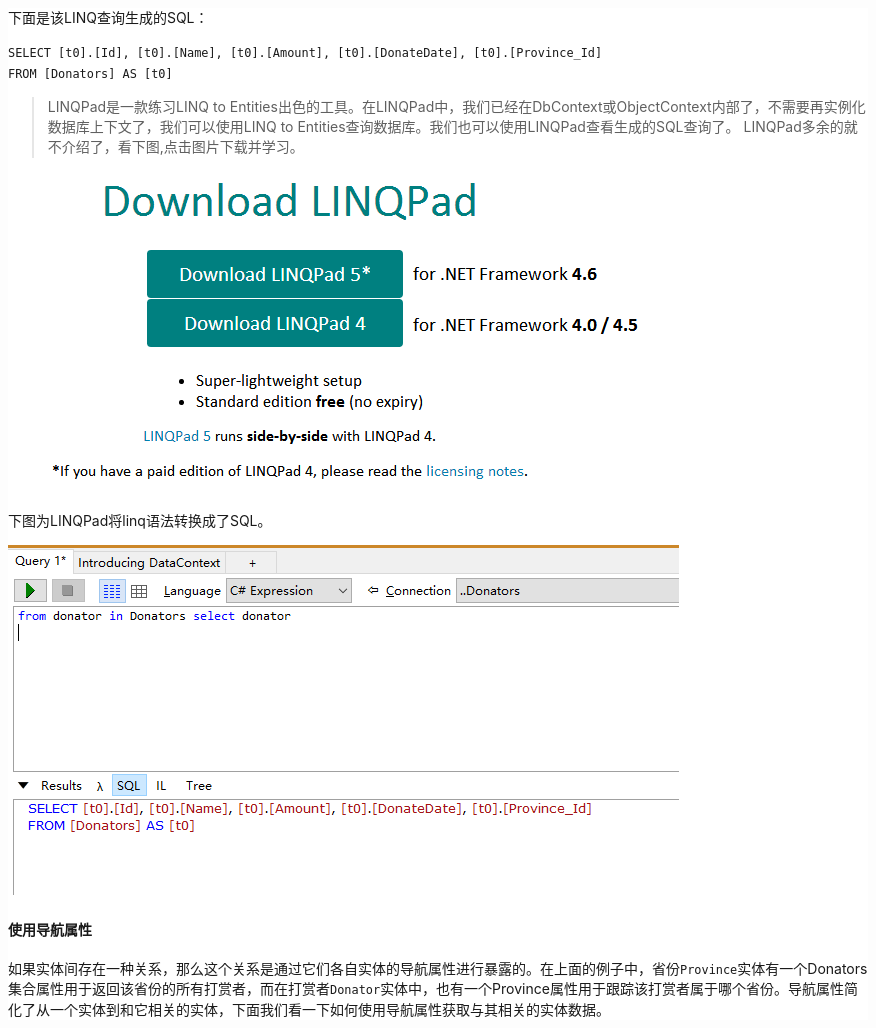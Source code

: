 下面是该LINQ查询生成的SQL：

```
SELECT [t0].[Id], [t0].[Name], [t0].[Amount], [t0].[DonateDate], [t0].[Province_Id]
FROM [Donators] AS [t0]
```

> LINQPad是一款练习LINQ to  Entities出色的工具。在LINQPad中，我们已经在DbContext或ObjectContext内部了，不需要再实例化数据库上下文了，我们可以使用LINQ  to Entities查询数据库。我们也可以使用LINQPad查看生成的SQL查询了。
>  LINQPad多余的就不介绍了，看下图,点击图片下载并学习。

[![图片](assets/42902fa6-228c-4f16-8d87-1e73b6b71030.png)](http://www.linqpad.net/Download.aspx)

下图为LINQPad将linq语法转换成了SQL。

![图片](assets/eeff8091-55c8-47b7-9904-6f9285e38ce1.png)

#### 使用导航属性

如果实体间存在一种关系，那么这个关系是通过它们各自实体的导航属性进行暴露的。在上面的例子中，省份`Province`实体有一个Donators集合属性用于返回该省份的所有打赏者，而在打赏者`Donator`实体中，也有一个Province属性用于跟踪该打赏者属于哪个省份。导航属性简化了从一个实体到和它相关的实体，下面我们看一下如何使用导航属性获取与其相关的实体数据。
